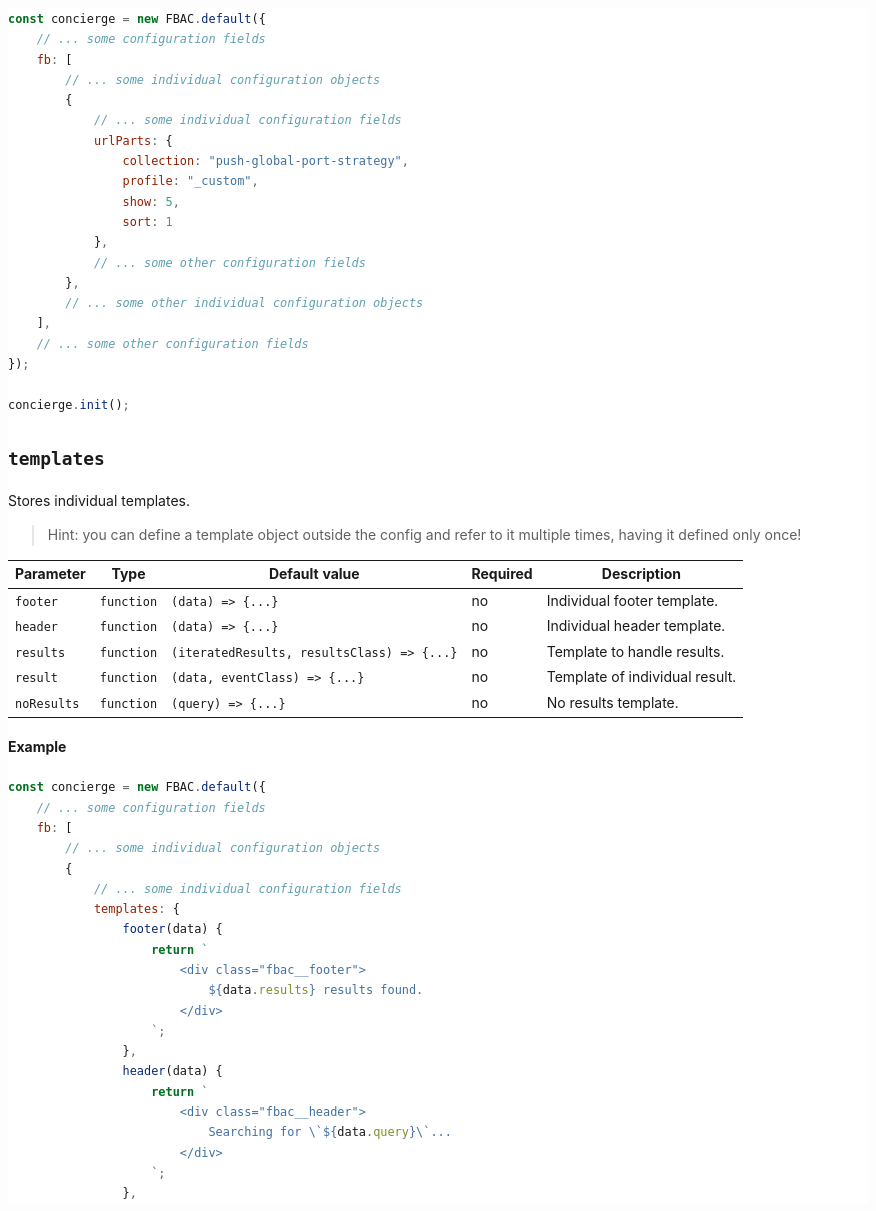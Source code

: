 ```js
const concierge = new FBAC.default({
    // ... some configuration fields
    fb: [
        // ... some individual configuration objects
        {
            // ... some individual configuration fields
            urlParts: {
                collection: "push-global-port-strategy",
                profile: "_custom",
                show: 5,
                sort: 1
            },
            // ... some other configuration fields
        },
        // ... some other individual configuration objects
    ],
    // ... some other configuration fields
});

concierge.init();
```

## `templates`

Stores individual templates.

> Hint: you can define a template object outside the config and refer to it multiple times, having it defined only once!

| Parameter 	                  | Type 	           | Default value 	                | Required | Description |
|-------------------------------- |------------------- |------------------------------- |---------- |---------- |
| `footer`            | `function`           | `(data) => {...}`                   | no        | Individual footer template. |
| `header`               | `function`    | `(data) => {...}`                           | no        | Individual header template. |
| `results`               | `function`    | `(iteratedResults, resultsClass) => {...}`                           | no        | Template to handle results. |
| `result`               | `function`    | `(data, eventClass) => {...}`                           | no        | Template of individual result. |
| `noResults`               | `function`    | `(query) => {...}`                           | no        | No results template. |

#### Example

```js
const concierge = new FBAC.default({
    // ... some configuration fields
    fb: [
        // ... some individual configuration objects
        {
            // ... some individual configuration fields
            templates: {
                footer(data) {
                    return `
                        <div class="fbac__footer">
                            ${data.results} results found.
                        </div>
                    `;
                },
                header(data) {
                    return `
                        <div class="fbac__header">
                            Searching for \`${data.query}\`...
                        </div>
                    `;
                },
```